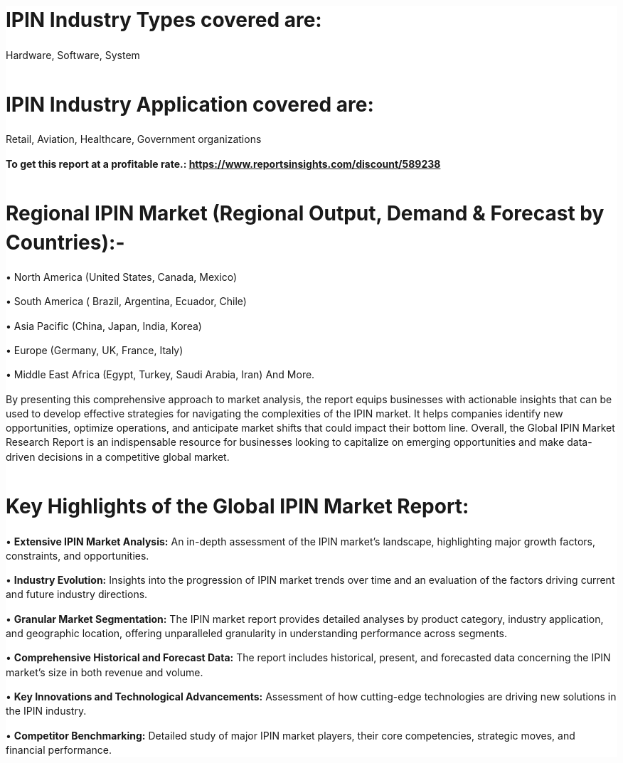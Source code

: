 # <strong>IPIN Industry Types covered are:</strong>

Hardware, Software, System

# <strong>IPIN Industry Application covered are:</strong>

Retail, Aviation, Healthcare, Government organizations

<strong>To get this report at a profitable rate.: <a href=https://www.reportsinsights.com/discount/589238>https://www.reportsinsights.com/discount/589238</a></strong></font>

# <strong>Regional IPIN Market (Regional Output, Demand &amp; Forecast by Countries):-</strong>

• North America (United States, Canada, Mexico)

• South America ( Brazil, Argentina, Ecuador, Chile)

• Asia Pacific (China, Japan, India, Korea)

• Europe (Germany, UK, France, Italy)

• Middle East Africa (Egypt, Turkey, Saudi Arabia, Iran) And More.

By presenting this comprehensive approach to market analysis, the report equips businesses with actionable insights that can be used to develop effective strategies for navigating the complexities of the IPIN market. It helps companies identify new opportunities, optimize operations, and anticipate market shifts that could impact their bottom line. Overall, the Global IPIN Market Research Report is an indispensable resource for businesses looking to capitalize on emerging opportunities and make data-driven decisions in a competitive global market.

# <strong>Key Highlights of the Global IPIN Market Report:</strong>

• <strong>Extensive IPIN Market Analysis:</strong> An in-depth assessment of the IPIN market’s landscape, highlighting major growth factors, constraints, and opportunities.

• <strong>Industry Evolution:</strong> Insights into the progression of IPIN market trends over time and an evaluation of the factors driving current and future industry directions.

• <strong>Granular Market Segmentation:</strong> The IPIN market report provides detailed analyses by product category, industry application, and geographic location, offering unparalleled granularity in understanding performance across segments.

• <strong>Comprehensive Historical and Forecast Data:</strong> The report includes historical, present, and forecasted data concerning the IPIN market’s size in both revenue and volume.

• <strong>Key Innovations and Technological Advancements:</strong> Assessment of how cutting-edge technologies are driving new solutions in the IPIN industry.

• <strong>Competitor Benchmarking:</strong> Detailed study of major IPIN market players, their core competencies, strategic moves, and financial performance.
